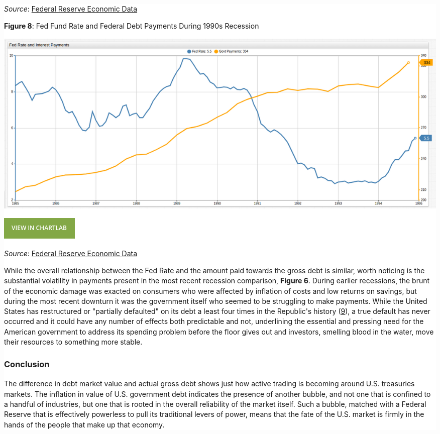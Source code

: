 _Source_: [Federal Reserve Economic Data](#sources)

**Figure 8**: Fed Fund Rate and Federal Debt Payments During 1990s Recession

![](images/fig8.png)

[![](images/button.png)](https://apps.axibase.com/chartlab/1a3931ab/4/#fullscreen)

_Source_: [Federal Reserve Economic Data](#sources)

While the overall relationship between the Fed Rate and the amount paid towards the gross debt is similar, worth
noticing is the substantial volatility in payments present in the most recent recession comparison, **Figure 6**. During earlier recessions,
the brunt of the economic damage was exacted on consumers who were affected by inflation of costs and low returns on savings,
but during the most recent downturn it was the government itself who seemed to be struggling to make payments. While the United
States has restructured or "partially defaulted" on its debt a least four times in the Republic's history ([9](#sources)),
a true default has never occurred and it could have any number of effects both predictable and not, underlining the essential and pressing need for
the American government to address its spending problem before the floor gives out and investors, smelling blood in the water,
move their resources to something more stable.

### Conclusion

The difference in debt market value and actual gross debt shows just how active trading is becoming around U.S. treasuries
markets. The inflation in value of U.S. government debt indicates the presence of another bubble, and not one that is confined
to a handful of industries, but one that is rooted in the overall reliability of the market itself. Such a bubble, matched with
a Federal Reserve that is effectively powerless to pull its traditional levers of power, means that the fate of the U.S. market
is firmly in the hands of the people that make up that economy.
